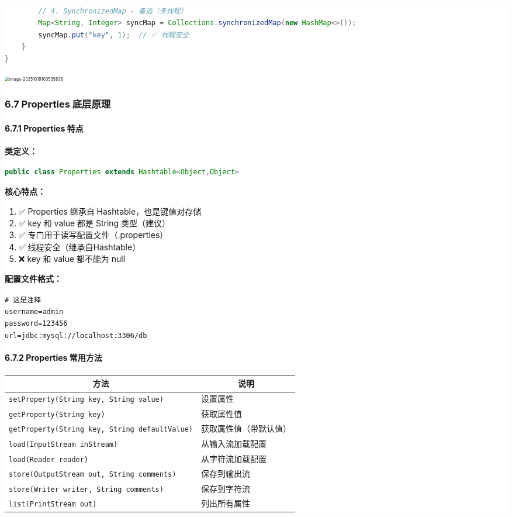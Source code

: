```java
        // 4. SynchronizedMap - 备选（多线程）
        Map<String, Integer> syncMap = Collections.synchronizedMap(new HashMap<>());
        syncMap.put("key", 1);  // ✅ 线程安全
    }
}
```

<img src="https://cdn.jsdelivr.net/gh/YIXUAN-oss/YIXUAN-blog-image-hosting@main/images/typora/image-20251019103535836.png" alt="image-20251019103535836" style="zoom:50%;" />

### 6.7 Properties 底层原理

#### 6.7.1 Properties 特点

**类定义：**

```java
public class Properties extends Hashtable<Object,Object>
```

**核心特点：**

1. ✅ Properties 继承自 Hashtable，也是键值对存储
2. ✅ key 和 value 都是 String 类型（建议）
3. ✅ 专门用于读写配置文件（.properties）
4. ✅ 线程安全（继承自Hashtable）
5. ❌ key 和 value 都不能为 null

**配置文件格式：**

```properties
# 这是注释
username=admin
password=123456
url=jdbc:mysql://localhost:3306/db
```

#### 6.7.2 Properties 常用方法

| 方法 | 说明 |
|------|------|
| `setProperty(String key, String value)` | 设置属性 |
| `getProperty(String key)` | 获取属性值 |
| `getProperty(String key, String defaultValue)` | 获取属性值（带默认值） |
| `load(InputStream inStream)` | 从输入流加载配置 |
| `load(Reader reader)` | 从字符流加载配置 |
| `store(OutputStream out, String comments)` | 保存到输出流 |
| `store(Writer writer, String comments)` | 保存到字符流 |
| `list(PrintStream out)` | 列出所有属性 |
